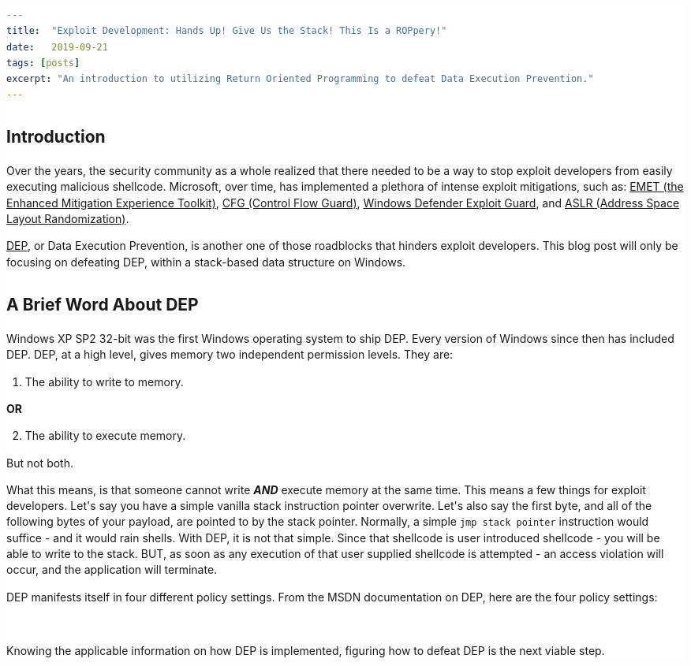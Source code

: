 ```yaml
---
title:  "Exploit Development: Hands Up! Give Us the Stack! This Is a ROPpery!"
date:   2019-09-21
tags: [posts]
excerpt: "An introduction to utilizing Return Oriented Programming to defeat Data Execution Prevention."
---
```

Introduction
---
Over the years, the security community as a whole realized that there needed to be a way to stop exploit developers from easily executing malicious shellcode. Microsoft, over time, has implemented a plethora of intense exploit mitigations, such as: [EMET (the Enhanced Mitigation Experience Toolkit)](https://support.microsoft.com/en-us/help/2458544/the-enhanced-mitigation-experience-toolkit), [CFG (Control Flow Guard)](https://docs.microsoft.com/en-us/windows/win32/secbp/control-flow-guard), [Windows Defender Exploit Guard](https://www.microsoft.com/security/blog/2017/10/23/windows-defender-exploit-guard-reduce-the-attack-surface-against-next-generation-malware/), and [ASLR (Address Space Layout Randomization)](https://docs.microsoft.com/en-us/cpp/build/reference/dynamicbase-use-address-space-layout-randomization?view=vs-2019).

[DEP](https://support.microsoft.com/en-us/help/875352/a-detailed-description-of-the-data-execution-prevention-dep-feature-in), or Data Execution Prevention, is another one of those roadblocks that hinders exploit developers. This blog post will only be focusing on defeating DEP, within a stack-based data structure on Windows. 

A Brief Word About DEP
---
Windows XP SP2 32-bit was the first Windows operating system to ship DEP. Every version of Windows since then has included DEP. DEP, at a high level, gives memory two independent permission levels. They are:
1. The ability to write to memory.

  __OR__

2. The ability to execute memory.

But not both.

What this means, is that someone cannot write ___AND___ execute memory at the same time. This means a few things for exploit developers. Let's say you have a simple vanilla stack instruction pointer overwrite. Let's also say the first byte, and all of the following bytes of your payload, are pointed to by the stack pointer. Normally, a simple `jmp stack pointer` instruction would suffice - and it would rain shells. With DEP, it is not that simple. Since that shellcode is user introduced shellcode - you will be able to write to the stack. BUT, as soon as any execution of that user supplied shellcode is attempted - an access violation will occur, and the application will terminate.

DEP manifests itself in four different policy settings. From the MSDN documentation on DEP, here are the four policy settings:

<img src="{{ site.url }}{{ site.baseurl }}/images/DEP1.PNG" alt="">

Knowing the applicable information on how DEP is implemented, figuring how to defeat DEP is the next viable step.
